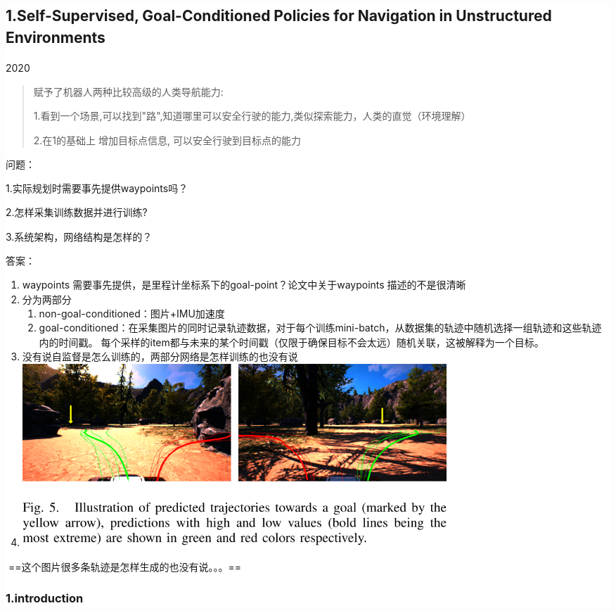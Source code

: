 

## 1.Self-Supervised, Goal-Conditioned Policies for Navigation in Unstructured Environments

2020

> 赋予了机器人两种比较高级的人类导航能力:
>
> 1.看到一个场景,可以找到"路",知道哪里可以安全行驶的能力,类似探索能力，人类的直觉（环境理解）
>
> 2.在1的基础上 增加目标点信息, 可以安全行驶到目标点的能力

问题：

1.实际规划时需要事先提供waypoints吗？

2.怎样采集训练数据并进行训练?

3.系统架构，网络结构是怎样的？



答案：

1. waypoints 需要事先提供，是里程计坐标系下的goal-point？论文中关于waypoints 描述的不是很清晰
2. 分为两部分
   1. non-goal-conditioned：图片+IMU加速度
   2. goal-conditioned：在采集图片的同时记录轨迹数据，对于每个训练mini-batch，从数据集的轨迹中随机选择一组轨迹和这些轨迹内的时间戳。 每个采样的item都与未来的某个时间戳（仅限于确保目标不会太远）随机关联，这被解释为一个目标。
3. 没有说自监督是怎么训练的，两部分网络是怎样训练的也没有说
4. <img src="lidar_based_nav_papers.assets/image-20211121151534878.png" alt="image-20211121151534878" style="zoom: 67%;" />

​		==这个图片很多条轨迹是怎样生成的也没有说。。。==



### 1.introduction
